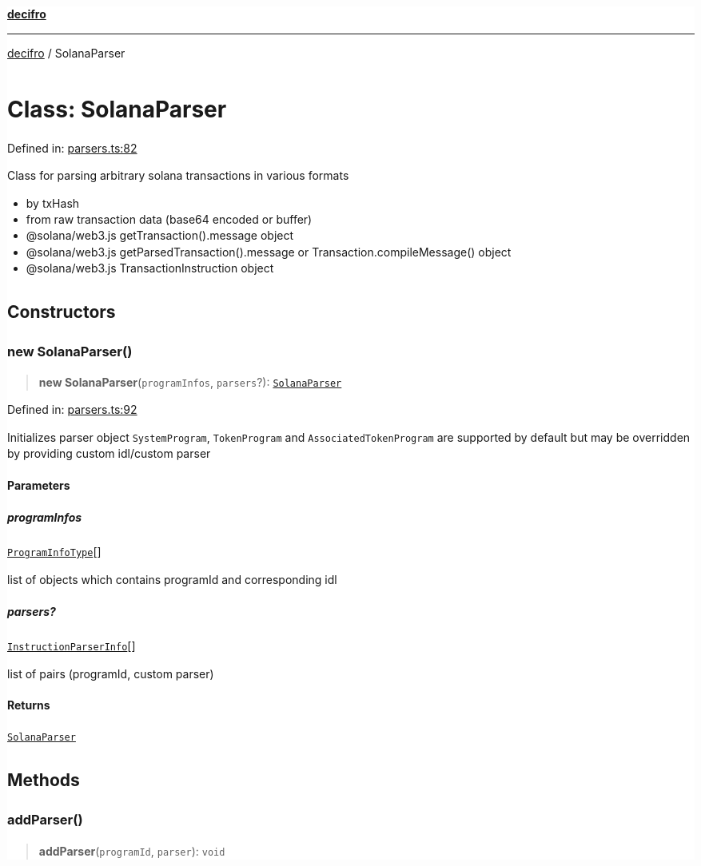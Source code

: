 [**decifro**](../README.md)

***

[decifro](../README.md) / SolanaParser

# Class: SolanaParser

Defined in: [parsers.ts:82](https://github.com/dougEfresh/decifro/blob/052cf31bd09649eda8a05a939745830a399bb74d/src/parsers.ts#L82)

Class for parsing arbitrary solana transactions in various formats
- by txHash
- from raw transaction data (base64 encoded or buffer)
- @solana/web3.js getTransaction().message object
- @solana/web3.js getParsedTransaction().message or Transaction.compileMessage() object
- @solana/web3.js TransactionInstruction object

## Constructors

### new SolanaParser()

> **new SolanaParser**(`programInfos`, `parsers`?): [`SolanaParser`](SolanaParser.md)

Defined in: [parsers.ts:92](https://github.com/dougEfresh/decifro/blob/052cf31bd09649eda8a05a939745830a399bb74d/src/parsers.ts#L92)

Initializes parser object
`SystemProgram`, `TokenProgram` and `AssociatedTokenProgram` are supported by default
but may be overridden by providing custom idl/custom parser

#### Parameters

##### programInfos

[`ProgramInfoType`](../interfaces/ProgramInfoType.md)[]

list of objects which contains programId and corresponding idl

##### parsers?

[`InstructionParserInfo`](../type-aliases/InstructionParserInfo.md)[]

list of pairs (programId, custom parser)

#### Returns

[`SolanaParser`](SolanaParser.md)

## Methods

### addParser()

> **addParser**(`programId`, `parser`): `void`
